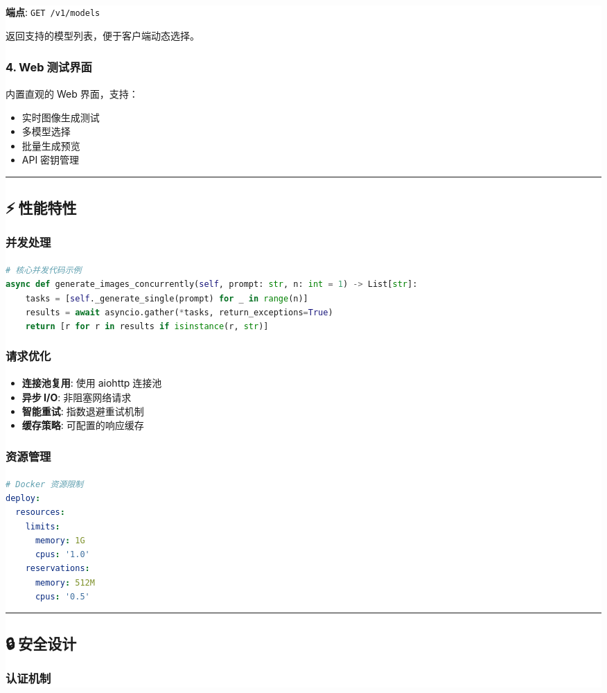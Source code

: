 **端点**: `GET /v1/models`

返回支持的模型列表，便于客户端动态选择。

### 4. Web 测试界面

内置直观的 Web 界面，支持：
- 实时图像生成测试
- 多模型选择
- 批量生成预览
- API 密钥管理

---

## ⚡ 性能特性

### 并发处理

```python
# 核心并发代码示例
async def generate_images_concurrently(self, prompt: str, n: int = 1) -> List[str]:
    tasks = [self._generate_single(prompt) for _ in range(n)]
    results = await asyncio.gather(*tasks, return_exceptions=True)
    return [r for r in results if isinstance(r, str)]
```

### 请求优化

- **连接池复用**: 使用 aiohttp 连接池
- **异步 I/O**: 非阻塞网络请求
- **智能重试**: 指数退避重试机制
- **缓存策略**: 可配置的响应缓存

### 资源管理

```yaml
# Docker 资源限制
deploy:
  resources:
    limits:
      memory: 1G
      cpus: '1.0'
    reservations:
      memory: 512M
      cpus: '0.5'
```

---

## 🔒 安全设计

### 认证机制
